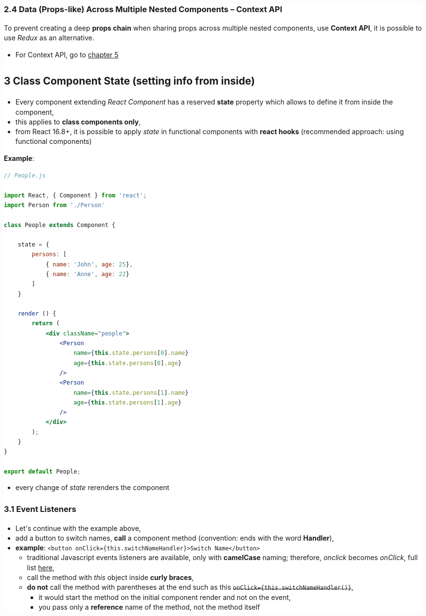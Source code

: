 ### 2.4 Data (Props-like) Across Multiple Nested Components – Context API
To prevent creating a deep **props chain** when sharing props across multiple nested components, use **Context API**, it is possible to use _Redux_ as an alternative.

- For Context API, go to [chapter 5](./5-context-api.md)

## 3 Class Component State (setting info from inside)
- Every component extending _React Component_ has a reserved **state** property which allows to define it from inside the component,
- this applies to **class components only**,
- from React 16.8+, it is possible to apply _state_ in functional components with **react hooks** (recommended approach: using functional components)

**Example**: 
```jsx
// People.js

import React, { Component } from 'react';
import Person from './Person'

class People extends Component {

    state = {
        persons: [
            { name: 'John', age: 25},
            { name: 'Anne', age: 22}
        ]
    }

    render () {
        return ( 
            <div className="people"> 
                <Person 
                    name={this.state.persons[0].name} 
                    age={this.state.persons[0].age} 
                />
                <Person 
                    name={this.state.persons[1].name} 
                    age={this.state.persons[1].age} 
                />
            </div>
        );
    }
}

export default People;
```
- every change of _state_ rerenders the component

### 3.1 Event Listeners
- Let's continue with the example above,
- add a button to switch names, **call** a component method (convention: ends with the word **Handler**),
- **example**: `<button onClick={this.switchNameHandler}>Switch Name</button>`
  - traditional Javascript events listeners are available, only with **camelCase** naming; therefore, _onclick_ becomes _onClick_, full list [here](https://reactjs.org/docs/events.html#supported-events),
  - call the method with _this_ object inside **curly braces**,
  - **do not** call the method with parentheses at the end such as this <del>`onClick={this.switchNameHandler()}`</del>, 
     - it would start the method on the initial component render and not on the event, 
     - you pass only a **reference** name of the method, not the method itself
